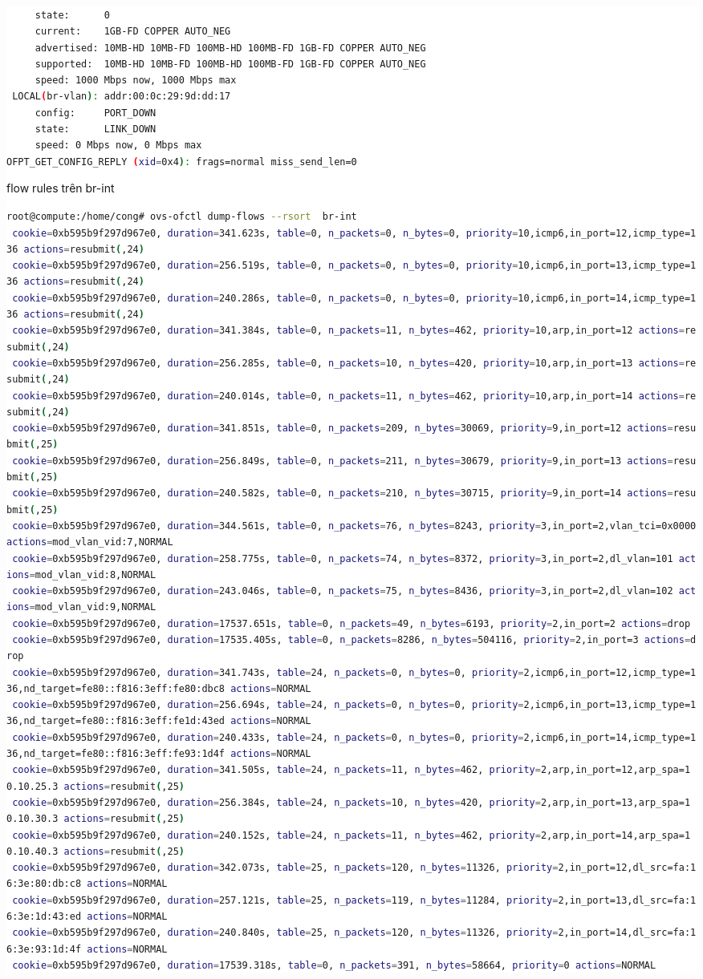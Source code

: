 ```sh
     state:      0
     current:    1GB-FD COPPER AUTO_NEG
     advertised: 10MB-HD 10MB-FD 100MB-HD 100MB-FD 1GB-FD COPPER AUTO_NEG
     supported:  10MB-HD 10MB-FD 100MB-HD 100MB-FD 1GB-FD COPPER AUTO_NEG
     speed: 1000 Mbps now, 1000 Mbps max
 LOCAL(br-vlan): addr:00:0c:29:9d:dd:17
     config:     PORT_DOWN
     state:      LINK_DOWN
     speed: 0 Mbps now, 0 Mbps max
OFPT_GET_CONFIG_REPLY (xid=0x4): frags=normal miss_send_len=0
```
flow rules trên br-int
```sh
root@compute:/home/cong# ovs-ofctl dump-flows --rsort  br-int
 cookie=0xb595b9f297d967e0, duration=341.623s, table=0, n_packets=0, n_bytes=0, priority=10,icmp6,in_port=12,icmp_type=136 actions=resubmit(,24)
 cookie=0xb595b9f297d967e0, duration=256.519s, table=0, n_packets=0, n_bytes=0, priority=10,icmp6,in_port=13,icmp_type=136 actions=resubmit(,24)
 cookie=0xb595b9f297d967e0, duration=240.286s, table=0, n_packets=0, n_bytes=0, priority=10,icmp6,in_port=14,icmp_type=136 actions=resubmit(,24)
 cookie=0xb595b9f297d967e0, duration=341.384s, table=0, n_packets=11, n_bytes=462, priority=10,arp,in_port=12 actions=resubmit(,24)
 cookie=0xb595b9f297d967e0, duration=256.285s, table=0, n_packets=10, n_bytes=420, priority=10,arp,in_port=13 actions=resubmit(,24)
 cookie=0xb595b9f297d967e0, duration=240.014s, table=0, n_packets=11, n_bytes=462, priority=10,arp,in_port=14 actions=resubmit(,24)
 cookie=0xb595b9f297d967e0, duration=341.851s, table=0, n_packets=209, n_bytes=30069, priority=9,in_port=12 actions=resubmit(,25)
 cookie=0xb595b9f297d967e0, duration=256.849s, table=0, n_packets=211, n_bytes=30679, priority=9,in_port=13 actions=resubmit(,25)
 cookie=0xb595b9f297d967e0, duration=240.582s, table=0, n_packets=210, n_bytes=30715, priority=9,in_port=14 actions=resubmit(,25)
 cookie=0xb595b9f297d967e0, duration=344.561s, table=0, n_packets=76, n_bytes=8243, priority=3,in_port=2,vlan_tci=0x0000 actions=mod_vlan_vid:7,NORMAL
 cookie=0xb595b9f297d967e0, duration=258.775s, table=0, n_packets=74, n_bytes=8372, priority=3,in_port=2,dl_vlan=101 actions=mod_vlan_vid:8,NORMAL
 cookie=0xb595b9f297d967e0, duration=243.046s, table=0, n_packets=75, n_bytes=8436, priority=3,in_port=2,dl_vlan=102 actions=mod_vlan_vid:9,NORMAL
 cookie=0xb595b9f297d967e0, duration=17537.651s, table=0, n_packets=49, n_bytes=6193, priority=2,in_port=2 actions=drop
 cookie=0xb595b9f297d967e0, duration=17535.405s, table=0, n_packets=8286, n_bytes=504116, priority=2,in_port=3 actions=drop
 cookie=0xb595b9f297d967e0, duration=341.743s, table=24, n_packets=0, n_bytes=0, priority=2,icmp6,in_port=12,icmp_type=136,nd_target=fe80::f816:3eff:fe80:dbc8 actions=NORMAL
 cookie=0xb595b9f297d967e0, duration=256.694s, table=24, n_packets=0, n_bytes=0, priority=2,icmp6,in_port=13,icmp_type=136,nd_target=fe80::f816:3eff:fe1d:43ed actions=NORMAL
 cookie=0xb595b9f297d967e0, duration=240.433s, table=24, n_packets=0, n_bytes=0, priority=2,icmp6,in_port=14,icmp_type=136,nd_target=fe80::f816:3eff:fe93:1d4f actions=NORMAL
 cookie=0xb595b9f297d967e0, duration=341.505s, table=24, n_packets=11, n_bytes=462, priority=2,arp,in_port=12,arp_spa=10.10.25.3 actions=resubmit(,25)
 cookie=0xb595b9f297d967e0, duration=256.384s, table=24, n_packets=10, n_bytes=420, priority=2,arp,in_port=13,arp_spa=10.10.30.3 actions=resubmit(,25)
 cookie=0xb595b9f297d967e0, duration=240.152s, table=24, n_packets=11, n_bytes=462, priority=2,arp,in_port=14,arp_spa=10.10.40.3 actions=resubmit(,25)
 cookie=0xb595b9f297d967e0, duration=342.073s, table=25, n_packets=120, n_bytes=11326, priority=2,in_port=12,dl_src=fa:16:3e:80:db:c8 actions=NORMAL
 cookie=0xb595b9f297d967e0, duration=257.121s, table=25, n_packets=119, n_bytes=11284, priority=2,in_port=13,dl_src=fa:16:3e:1d:43:ed actions=NORMAL
 cookie=0xb595b9f297d967e0, duration=240.840s, table=25, n_packets=120, n_bytes=11326, priority=2,in_port=14,dl_src=fa:16:3e:93:1d:4f actions=NORMAL
 cookie=0xb595b9f297d967e0, duration=17539.318s, table=0, n_packets=391, n_bytes=58664, priority=0 actions=NORMAL
```